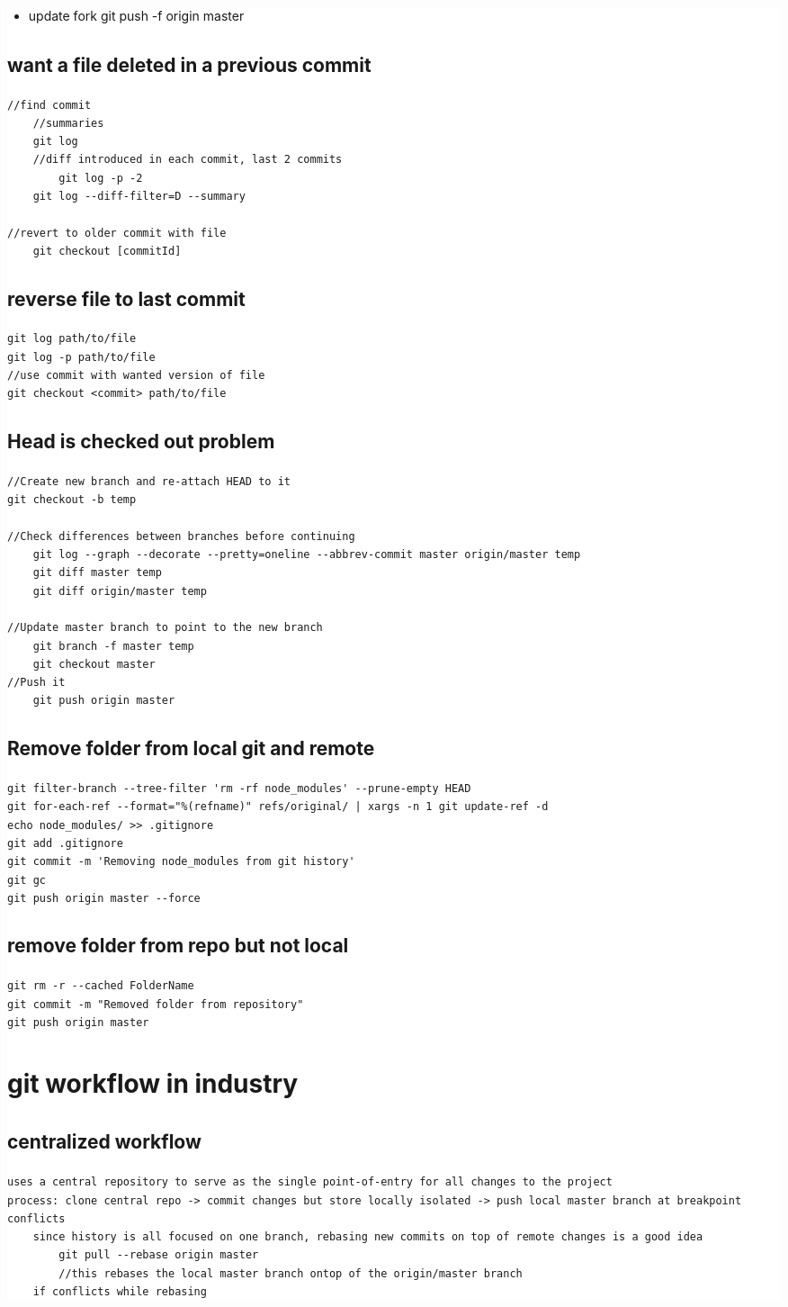 - update fork
git push -f origin master


## want a file deleted in a previous commit
    //find commit
        //summaries
        git log
        //diff introduced in each commit, last 2 commits
            git log -p -2
        git log --diff-filter=D --summary

    //revert to older commit with file
        git checkout [commitId] 

## reverse file to last commit
    git log path/to/file
    git log -p path/to/file
    //use commit with wanted version of file
    git checkout <commit> path/to/file

## Head is checked out problem
    //Create new branch and re-attach HEAD to it
    git checkout -b temp
    
    //Check differences between branches before continuing
        git log --graph --decorate --pretty=oneline --abbrev-commit master origin/master temp
        git diff master temp
        git diff origin/master temp
    
    //Update master branch to point to the new branch
        git branch -f master temp
        git checkout master
    //Push it
        git push origin master
## Remove folder from local git and remote 
    git filter-branch --tree-filter 'rm -rf node_modules' --prune-empty HEAD
    git for-each-ref --format="%(refname)" refs/original/ | xargs -n 1 git update-ref -d
    echo node_modules/ >> .gitignore
    git add .gitignore
    git commit -m 'Removing node_modules from git history'
    git gc
    git push origin master --force
## remove folder from repo but not local
    git rm -r --cached FolderName
    git commit -m "Removed folder from repository"
    git push origin master
    
# git workflow in industry
## centralized workflow
    uses a central repository to serve as the single point-of-entry for all changes to the project		
    process: clone central repo -> commit changes but store locally isolated -> push local master branch at breakpoint	
    conflicts 
        since history is all focused on one branch, rebasing new commits on top of remote changes is a good idea
            git pull --rebase origin master
            //this rebases the local master branch ontop of the origin/master branch
        if conflicts while rebasing